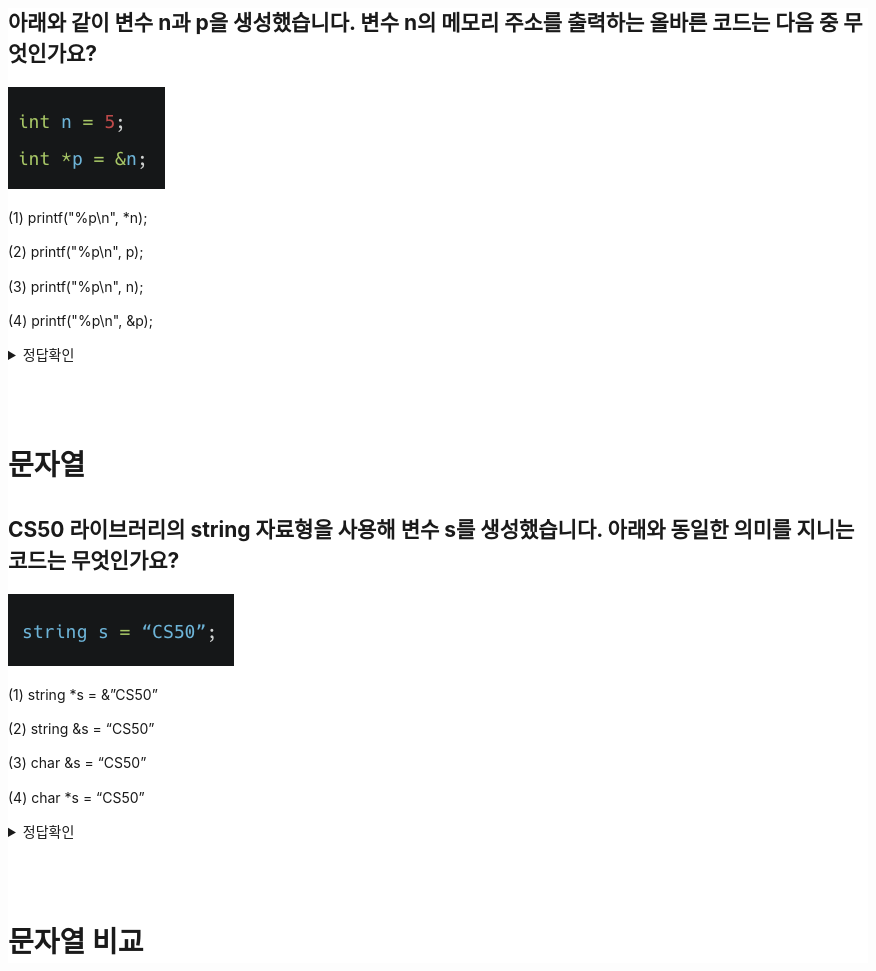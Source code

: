 ## 아래와 같이 변수 n과 p을 생성했습니다. 변수 n의 메모리 주소를 출력하는 올바른 코드는 다음 중 무엇인가요?

![](image05/q-2.png)

<p>
(1) printf("%p\n", *n);
<p>
(2) printf("%p\n", p);
<p>
(3) printf("%p\n", n);
<p>
(4) printf("%p\n", &p);

<details><summary>정답확인</summary></details>
<br>

<br>

# 문자열

## CS50 라이브러리의 string 자료형을 사용해 변수 s를 생성했습니다. 아래와 동일한 의미를 지니는 코드는 무엇인가요?

![](image05/q-3.png)

<p>
(1) string *s = &”CS50”
<p>
(2) string &s = “CS50”
<p>
(3) char &s = “CS50”
<p>
(4) char *s = “CS50”

<details><summary>정답확인</summary></details>
<br>

<br>

# 문자열 비교
